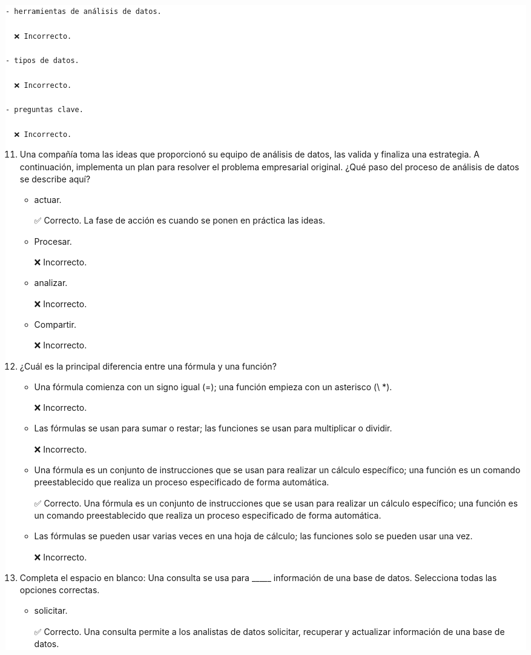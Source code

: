     - herramientas de análisis de datos.
    
      ❌ Incorrecto. 

    - tipos de datos.
    
      ❌ Incorrecto. 

    - preguntas clave.
    
      ❌ Incorrecto.


11. Una compañía toma las ideas que proporcionó su equipo de análisis de datos, las valida y finaliza una estrategia. A continuación, implementa un plan para resolver el problema empresarial original. ¿Qué paso del proceso de análisis de datos se describe aquí?

    - actuar.
    
      ✅ Correcto. La fase de acción es cuando se ponen en práctica las ideas.
  
    - Procesar.
    
      ❌ Incorrecto. 

    - analizar.
    
      ❌ Incorrecto. 

    - Compartir.
    
      ❌ Incorrecto.      


12. ¿Cuál es la principal diferencia entre una fórmula y una función?

    - Una fórmula comienza con un signo igual (=); una función empieza con un asterisco (\ *).
    
      ❌ Incorrecto. 
  
    - Las fórmulas se usan para sumar o restar; las funciones se usan para multiplicar o dividir.
    
      ❌ Incorrecto. 

    - Una fórmula es un conjunto de instrucciones que se usan para realizar un cálculo específico; una función es un comando preestablecido que realiza un proceso especificado de forma automática.
    
      ✅ Correcto. Una fórmula es un conjunto de instrucciones que se usan para realizar un cálculo específico; una función es un comando preestablecido que realiza un proceso especificado de forma automática.

    - Las fórmulas se pueden usar varias veces en una hoja de cálculo; las funciones solo se pueden usar una vez.
    
      ❌ Incorrecto.      


13. Completa el espacio en blanco: Una consulta se usa para _____ información de una base de datos. Selecciona todas las opciones correctas.

    - solicitar.
    
      ✅ Correcto. Una consulta permite a los analistas de datos solicitar, recuperar y actualizar información de una base de datos.
  